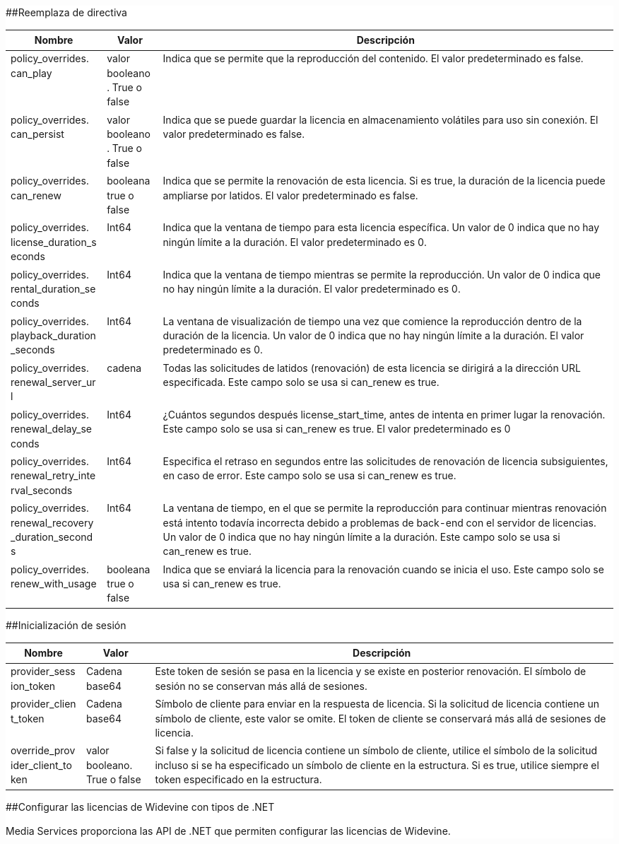 
##<a name="policy-overrides"></a>Reemplaza de directiva 

Nombre | Valor | Descripción
---|---|---
policy_overrides. can_play | valor booleano. True o false | Indica que se permite que la reproducción del contenido. El valor predeterminado es false.
policy_overrides. can_persist | valor booleano. True o false |Indica que se puede guardar la licencia en almacenamiento volátiles para uso sin conexión. El valor predeterminado es false.
policy_overrides. can_renew | booleana true o false |Indica que se permite la renovación de esta licencia. Si es true, la duración de la licencia puede ampliarse por latidos. El valor predeterminado es false. 
policy_overrides. license_duration_seconds | Int64 | Indica que la ventana de tiempo para esta licencia específica. Un valor de 0 indica que no hay ningún límite a la duración. El valor predeterminado es 0. 
policy_overrides. rental_duration_seconds | Int64 | Indica que la ventana de tiempo mientras se permite la reproducción. Un valor de 0 indica que no hay ningún límite a la duración. El valor predeterminado es 0. 
policy_overrides. playback_duration_seconds | Int64 | La ventana de visualización de tiempo una vez que comience la reproducción dentro de la duración de la licencia. Un valor de 0 indica que no hay ningún límite a la duración. El valor predeterminado es 0. 
policy_overrides. renewal_server_url |cadena | Todas las solicitudes de latidos (renovación) de esta licencia se dirigirá a la dirección URL especificada. Este campo solo se usa si can_renew es true.
policy_overrides. renewal_delay_seconds |Int64 |¿Cuántos segundos después license_start_time, antes de intenta en primer lugar la renovación. Este campo solo se usa si can_renew es true. El valor predeterminado es 0 
policy_overrides. renewal_retry_interval_seconds | Int64 | Especifica el retraso en segundos entre las solicitudes de renovación de licencia subsiguientes, en caso de error. Este campo solo se usa si can_renew es true. 
policy_overrides. renewal_recovery_duration_seconds | Int64 | La ventana de tiempo, en el que se permite la reproducción para continuar mientras renovación está intento todavía incorrecta debido a problemas de back-end con el servidor de licencias. Un valor de 0 indica que no hay ningún límite a la duración. Este campo solo se usa si can_renew es true.
policy_overrides. renew_with_usage | booleana true o false |Indica que se enviará la licencia para la renovación cuando se inicia el uso. Este campo solo se usa si can_renew es true. 

##<a name="session-initialization"></a>Inicialización de sesión

Nombre | Valor | Descripción
---|---|---
provider_session_token | Cadena base64 |Este token de sesión se pasa en la licencia y se existe en posterior renovación.  El símbolo de sesión no se conservan más allá de sesiones. 
provider_client_token | Cadena base64 | Símbolo de cliente para enviar en la respuesta de licencia.  Si la solicitud de licencia contiene un símbolo de cliente, este valor se omite. El token de cliente se conservará más allá de sesiones de licencia.
override_provider_client_token | valor booleano. True o false |Si false y la solicitud de licencia contiene un símbolo de cliente, utilice el símbolo de la solicitud incluso si se ha especificado un símbolo de cliente en la estructura.  Si es true, utilice siempre el token especificado en la estructura.

##<a name="configure-your-widevine-licenses-using-net-types"></a>Configurar las licencias de Widevine con tipos de .NET

Media Services proporciona las API de .NET que permiten configurar las licencias de Widevine. 
